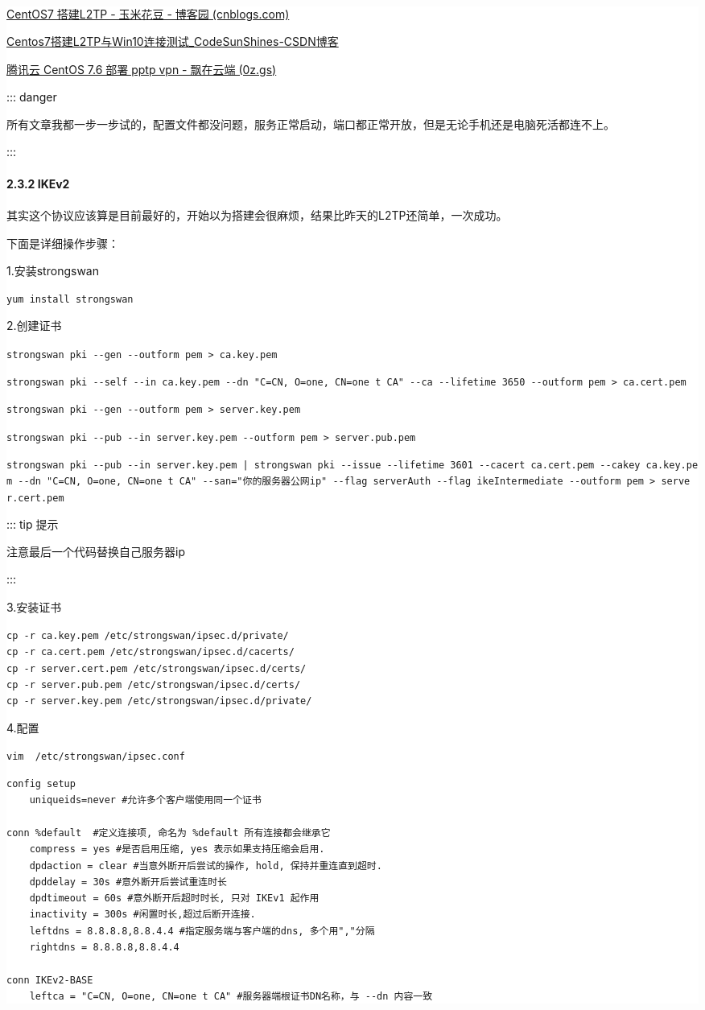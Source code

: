 [CentOS7 搭建L2TP - 玉米花豆 - 博客园 (cnblogs.com)](https://www.cnblogs.com/fisherpau/p/11576552.html)

[Centos7搭建L2TP与Win10连接测试_CodeSunShines-CSDN博客](https://blog.csdn.net/weixin_44621066/article/details/108285573?utm_medium=distribute.pc_relevant.none-task-blog-2~default~BlogCommendFromMachineLearnPai2~default-4.vipsorttest&depth_1-utm_source=distribute.pc_relevant.none-task-blog-2~default~BlogCommendFromMachineLearnPai2~default-4.vipsorttest)

[腾讯云 CentOS 7.6 部署 pptp vpn - 飘在云端 (0z.gs)](https://www.0z.gs/soso/centos-pptp.html)

::: danger

所有文章我都一步一步试的，配置文件都没问题，服务正常启动，端口都正常开放，但是无论手机还是电脑死活都连不上。

:::

#### 2.3.2 IKEv2

其实这个协议应该算是目前最好的，开始以为搭建会很麻烦，结果比昨天的L2TP还简单，一次成功。

下面是详细操作步骤：

1.安装strongswan

`yum install strongswan`

2.创建证书

`strongswan pki --gen --outform pem > ca.key.pem`

`strongswan pki --self --in ca.key.pem --dn "C=CN, O=one, CN=one t CA" --ca --lifetime 3650 --outform pem > ca.cert.pem`

`strongswan pki --gen --outform pem > server.key.pem`

`strongswan pki --pub --in server.key.pem --outform pem > server.pub.pem`

`strongswan pki --pub --in server.key.pem | strongswan pki --issue --lifetime 3601 --cacert ca.cert.pem --cakey ca.key.pem --dn "C=CN, O=one, CN=one t CA" --san="你的服务器公网ip" --flag serverAuth --flag ikeIntermediate --outform pem > server.cert.pem`

::: tip 提示

注意最后一个代码替换自己服务器ip

:::

3.安装证书

```shell
cp -r ca.key.pem /etc/strongswan/ipsec.d/private/
cp -r ca.cert.pem /etc/strongswan/ipsec.d/cacerts/
cp -r server.cert.pem /etc/strongswan/ipsec.d/certs/
cp -r server.pub.pem /etc/strongswan/ipsec.d/certs/
cp -r server.key.pem /etc/strongswan/ipsec.d/private/
```

4.配置

`vim  /etc/strongswan/ipsec.conf`

```shell
config setup  
    uniqueids=never #允许多个客户端使用同一个证书
 
conn %default  #定义连接项, 命名为 %default 所有连接都会继承它
    compress = yes #是否启用压缩, yes 表示如果支持压缩会启用.
    dpdaction = clear #当意外断开后尝试的操作, hold, 保持并重连直到超时.
    dpddelay = 30s #意外断开后尝试重连时长
    dpdtimeout = 60s #意外断开后超时时长, 只对 IKEv1 起作用
    inactivity = 300s #闲置时长,超过后断开连接.
    leftdns = 8.8.8.8,8.8.4.4 #指定服务端与客户端的dns, 多个用","分隔
    rightdns = 8.8.8.8,8.8.4.4
 
conn IKEv2-BASE
    leftca = "C=CN, O=one, CN=one t CA" #服务器端根证书DN名称，与 --dn 内容一致 
```